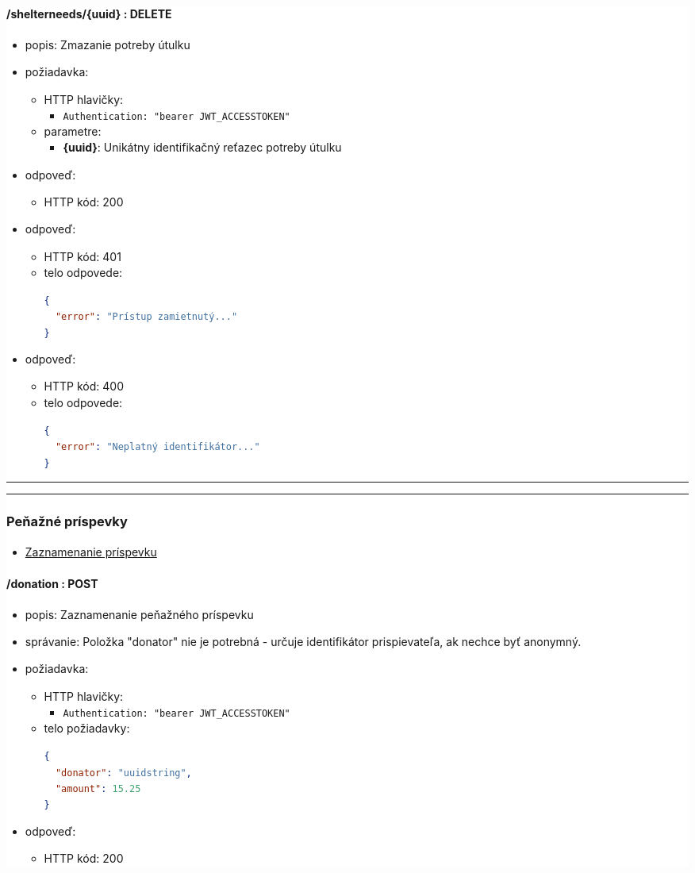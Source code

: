 #### <a name="route-shelterneeds-delete"></a>/shelterneeds/{uuid} : DELETE
- popis: Zmazanie potreby útulku
- požiadavka:
  - HTTP hlavičky: 
    - `Authentication: "bearer JWT_ACCESSTOKEN"`
  - parametre:
    - __{uuid}__: Unikátny identifikačný reťazec potreby útulku

- odpoveď:
  - HTTP kód: 200
  
- odpoveď:
  - HTTP kód: 401
  - telo odpovede: 
    ```json
    {
      "error": "Prístup zamietnutý..."
    }
    ```

- odpoveď:
  - HTTP kód: 400
  - telo odpovede: 
    ```json
    {
      "error": "Neplatný identifikátor..."
    }
    ```

-----------
-----------

### <a name="route-donations"></a>Peňažné príspevky
- [Zaznamenanie príspevku](#route-donations-add)

#### <a name="route-donations-add"></a>/donation : POST
- popis: Zaznamenanie peňažného príspevku
- správanie: Položka "donator" nie je potrebná - určuje identifikátor prispievateľa, ak nechce byť anonymný.
- požiadavka:
  - HTTP hlavičky: 
    - `Authentication: "bearer JWT_ACCESSTOKEN"`
  - telo požiadavky:
    ```json
    {
      "donator": "uuidstring",
      "amount": 15.25
    }
    ```
  
- odpoveď:
  - HTTP kód: 200
  